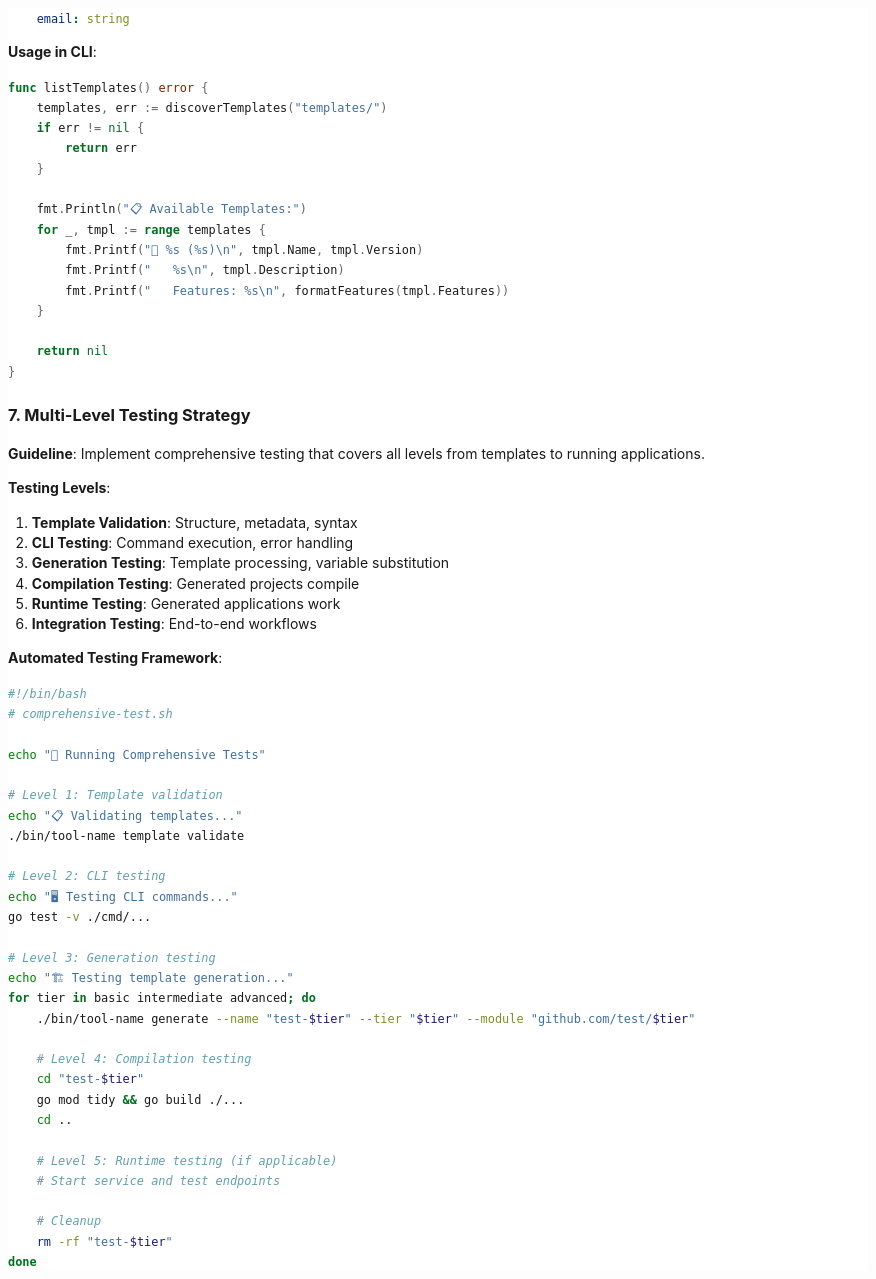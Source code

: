 ```yaml
    email: string
```

**Usage in CLI**:
```go
func listTemplates() error {
    templates, err := discoverTemplates("templates/")
    if err != nil {
        return err
    }
    
    fmt.Println("📋 Available Templates:")
    for _, tmpl := range templates {
        fmt.Printf("🎯 %s (%s)\n", tmpl.Name, tmpl.Version)
        fmt.Printf("   %s\n", tmpl.Description)
        fmt.Printf("   Features: %s\n", formatFeatures(tmpl.Features))
    }
    
    return nil
}
```

### 7. Multi-Level Testing Strategy
**Guideline**: Implement comprehensive testing that covers all levels from templates to running applications.

**Testing Levels**:
1. **Template Validation**: Structure, metadata, syntax
2. **CLI Testing**: Command execution, error handling
3. **Generation Testing**: Template processing, variable substitution
4. **Compilation Testing**: Generated projects compile
5. **Runtime Testing**: Generated applications work
6. **Integration Testing**: End-to-end workflows

**Automated Testing Framework**:
```bash
#!/bin/bash
# comprehensive-test.sh

echo "🧪 Running Comprehensive Tests"

# Level 1: Template validation
echo "📋 Validating templates..."
./bin/tool-name template validate

# Level 2: CLI testing
echo "🖥️ Testing CLI commands..."
go test -v ./cmd/...

# Level 3: Generation testing
echo "🏗️ Testing template generation..."
for tier in basic intermediate advanced; do
    ./bin/tool-name generate --name "test-$tier" --tier "$tier" --module "github.com/test/$tier"
    
    # Level 4: Compilation testing
    cd "test-$tier"
    go mod tidy && go build ./...
    cd ..
    
    # Level 5: Runtime testing (if applicable)
    # Start service and test endpoints
    
    # Cleanup
    rm -rf "test-$tier"
done
```
